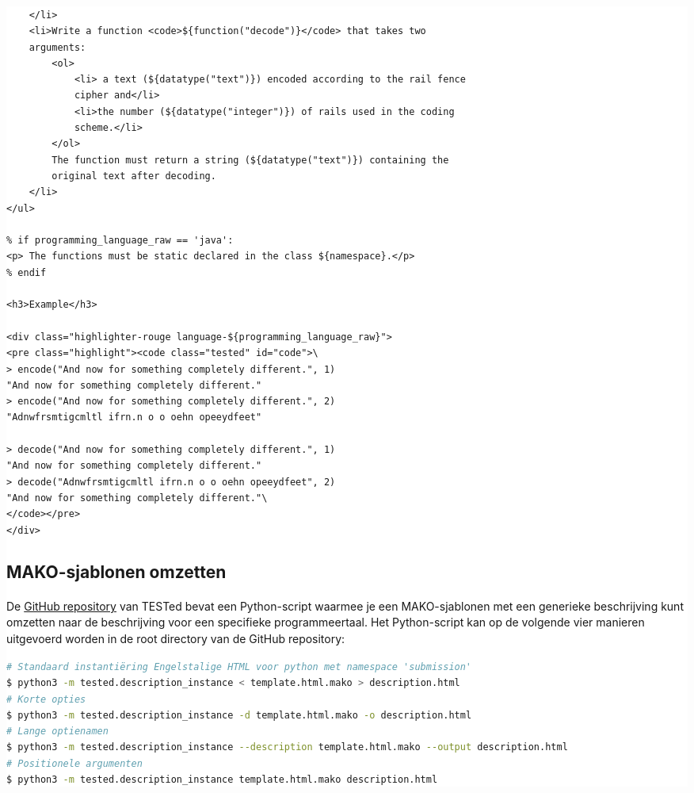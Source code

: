 ```mako
    </li>
    <li>Write a function <code>${function("decode")}</code> that takes two
    arguments:
        <ol>
            <li> a text (${datatype("text")}) encoded according to the rail fence
            cipher and</li>
            <li>the number (${datatype("integer")}) of rails used in the coding
            scheme.</li>
        </ol>
        The function must return a string (${datatype("text")}) containing the
        original text after decoding.
    </li>
</ul>

% if programming_language_raw == 'java':
<p> The functions must be static declared in the class ${namespace}.</p>
% endif

<h3>Example</h3>

<div class="highlighter-rouge language-${programming_language_raw}">
<pre class="highlight"><code class="tested" id="code">\
> encode("And now for something completely different.", 1)
"And now for something completely different."
> encode("And now for something completely different.", 2)
"Adnwfrsmtigcmltl ifrn.n o o oehn opeeydfeet"

> decode("And now for something completely different.", 1)
"And now for something completely different."
> decode("Adnwfrsmtigcmltl ifrn.n o o oehn opeeydfeet", 2)
"And now for something completely different."\
</code></pre>
</div>
```

## MAKO-sjablonen omzetten

De [GitHub repository](https://github.com/dodona-edu/universal-judge) van TESTed
bevat een Python-script waarmee je een MAKO-sjablonen met een generieke 
beschrijving kunt omzetten naar de beschrijving voor een specifieke 
programmeertaal. Het Python-script kan op de volgende vier manieren uitgevoerd 
worden in de root directory van de GitHub repository:

```bash
# Standaard instantiëring Engelstalige HTML voor python met namespace 'submission'
$ python3 -m tested.description_instance < template.html.mako > description.html
# Korte opties
$ python3 -m tested.description_instance -d template.html.mako -o description.html
# Lange optienamen
$ python3 -m tested.description_instance --description template.html.mako --output description.html
# Positionele argumenten
$ python3 -m tested.description_instance template.html.mako description.html
```
